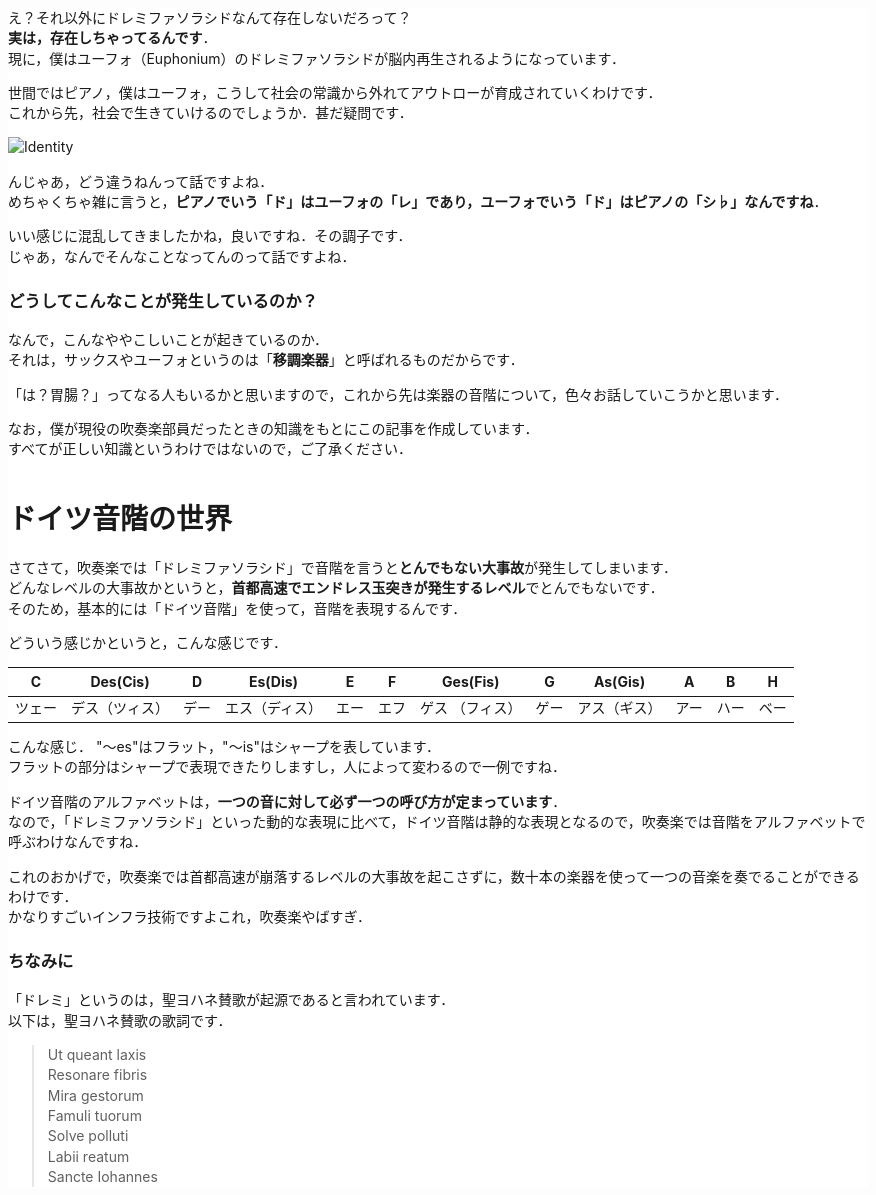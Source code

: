 え？それ以外にドレミファソラシドなんて存在しないだろって？  
**実は，存在しちゃってるんです**．    
現に，僕はユーフォ（Euphonium）のドレミファソラシドが脳内再生されるようになっています．

世間ではピアノ，僕はユーフォ，こうして社会の常識から外れてアウトローが育成されていくわけです．  
これから先，社会で生きていけるのでしょうか．甚だ疑問です．

![Identity](https://user-images.githubusercontent.com/64090468/207005014-d85b78e1-0353-49d9-9e1a-e6a4cdb35cb8.jpg)

んじゃあ，どう違うねんって話ですよね．  
めちゃくちゃ雑に言うと，**ピアノでいう「ド」はユーフォの「レ」であり，ユーフォでいう「ド」はピアノの「シ♭」なんですね**．

いい感じに混乱してきましたかね，良いですね．その調子です．  
じゃあ，なんでそんなことなってんのって話ですよね．

### どうしてこんなことが発生しているのか？
なんで，こんなややこしいことが起きているのか．  
それは，サックスやユーフォというのは「**移調楽器**」と呼ばれるものだからです．

「は？胃腸？」ってなる人もいるかと思いますので，これから先は楽器の音階について，色々お話していこうかと思います．

なお，僕が現役の吹奏楽部員だったときの知識をもとにこの記事を作成しています．  
すべてが正しい知識というわけではないので，ご了承ください．

# ドイツ音階の世界
さてさて，吹奏楽では「ドレミファソラシド」で音階を言うと**とんでもない大事故**が発生してしまいます．  
どんなレベルの大事故かというと，**首都高速でエンドレス玉突きが発生するレベル**でとんでもないです．  
そのため，基本的には「ドイツ音階」を使って，音階を表現するんです．

どういう感じかというと，こんな感じです．

|  C  |  Des(Cis)  |  D  |  Es(Dis)  |  E  |  F  |  Ges(Fis)  |  G  |  As(Gis)  |  A  |  B  |  H  |
| :----: | :----: | :----: | :----: | :----: | :----: | :----: | :----: | :----: | :----: | :----: | :----: |
|  ツェー  |  デス（ツィス）  |  デー  |  エス（ディス）  |  エー  |  エフ  |  ゲス （フィス） |  ゲー  |  アス（ギス）  |  アー  |  ハー  |  ベー  |

こんな感じ．  "〜es"はフラット，"〜is"はシャープを表しています．  
フラットの部分はシャープで表現できたりしますし，人によって変わるので一例ですね．

ドイツ音階のアルファベットは，**一つの音に対して必ず一つの呼び方が定まっています**．  
なので，「ドレミファソラシド」といった動的な表現に比べて，ドイツ音階は静的な表現となるので，吹奏楽では音階をアルファベットで呼ぶわけなんですね．

これのおかげで，吹奏楽では首都高速が崩落するレベルの大事故を起こさずに，数十本の楽器を使って一つの音楽を奏でることができるわけです．  
かなりすごいインフラ技術ですよこれ，吹奏楽やばすぎ．

### ちなみに
「ドレミ」というのは，聖ヨハネ賛歌が起源であると言われています．  
以下は，聖ヨハネ賛歌の歌詞です．  

> Ut queant laxis  
> Resonare fibris  
> Mira gestorum  
> Famuli tuorum  
> Solve polluti  
> Labii reatum  
> Sancte Iohannes
